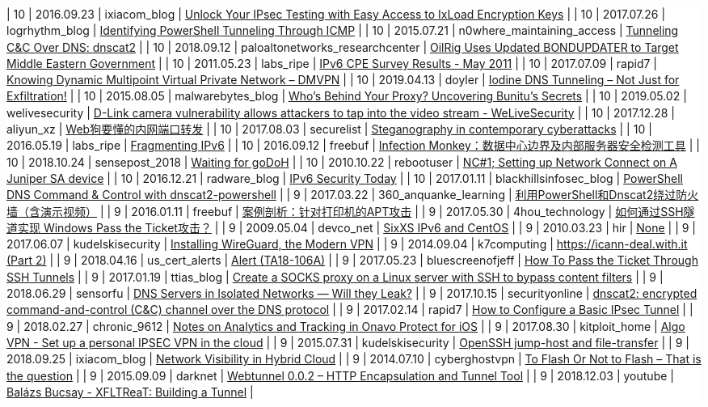 | 10 | 2016.09.23 | ixiacom_blog | [Unlock Your IPsec Testing with Easy Access to IxLoad Encryption Keys](https://www.ixiacom.com/company/blog/unlock-your-ipsec-testing-easy-access-ixload-encryption-keys) |
| 10 | 2017.07.26 | logrhythm_blog | [Identifying PowerShell Tunneling Through ICMP](https://logrhythm.com/blog/identifying-powershell-tunneling-through-icmp/) |
| 10 | 2015.07.21 | n0where_maintaining_access | [Tunneling C&C Over DNS: dnscat2](https://n0where.net/tunneling-cc-over-dns-dnscat2) |
| 10 | 2018.09.12 | paloaltonetworks_researchcenter | [OilRig Uses Updated BONDUPDATER to Target Middle Eastern Government](https://researchcenter.paloaltonetworks.com/2018/09/unit42-oilrig-uses-updated-bondupdater-target-middle-eastern-government/) |
| 10 | 2011.05.23 | labs_ripe | [IPv6 CPE Survey Results - May 2011](https://labs.ripe.net/Members/marco/ipv6-cpe-survey-results-may-2011) |
| 10 | 2017.07.09 | rapid7 | [Knowing Dynamic Multipoint Virtual Private Network – DMVPN](https://blog.rapid7.com/2017/07/09/knowing-dynamic-multipoint-virtual-private-network-dmvpn/) |
| 10 | 2019.04.13 | doyler | [Iodine DNS Tunneling – Not Just for Exfiltration!](https://www.doyler.net/security-not-included/iodine-dns-tunneling) |
| 10 | 2015.08.05 | malwarebytes_blog | [Who’s Behind Your Proxy? Uncovering Bunitu’s Secrets](https://blog.malwarebytes.com/threat-analysis/2015/08/whos-behind-your-proxy-uncovering-bunitus-secrets/) |
| 10 | 2019.05.02 | welivesecurity | [D-Link camera vulnerability allows attackers to tap into the video stream - WeLiveSecurity](https://www.welivesecurity.com/2019/05/02/d-link-camera-vulnerability-video-stream/) |
| 10 | 2017.12.28 | aliyun_xz | [Web狗要懂的内网端口转发](https://xz.aliyun.com/t/1862) |
| 10 | 2017.08.03 | securelist | [Steganography in contemporary cyberattacks](https://securelist.com/steganography-in-contemporary-cyberattacks/79276/) |
| 10 | 2016.05.19 | labs_ripe | [Fragmenting IPv6](https://labs.ripe.net/Members/gih/fragmenting-ipv6) |
| 10 | 2016.09.12 | freebuf | [Infection Monkey：数据中心边界及内部服务器安全检测工具](http://www.freebuf.com/sectool/113745.html) |
| 10 | 2018.10.24 | sensepost_2018 | [Waiting for goDoH](https://sensepost.com/blog/2018/waiting-for-godoh/) |
| 10 | 2010.10.22 | rebootuser | [NC#1; Setting up Network Connect on A Juniper SA device](https://www.rebootuser.com/?p=412) |
| 10 | 2016.12.21 | radware_blog | [IPv6 Security Today](https://blog.radware.com/security/2016/12/ipv6-security-today/) |
| 10 | 2017.01.11 | blackhillsinfosec_blog | [PowerShell DNS Command & Control with dnscat2-powershell](https://www.blackhillsinfosec.com/powershell-dns-command-control-with-dnscat2-powershell/) |
| 9 | 2017.03.22 | 360_anquanke_learning | [利用PowerShell和Dnscat2绕过防火墙（含演示视频）](https://www.anquanke.com/post/id/85764/) |
| 9 | 2016.01.11 | freebuf | [案例剖析：针对打印机的APT攻击](http://www.freebuf.com/articles/terminal/92482.html) |
| 9 | 2017.05.30 | 4hou_technology | [如何通过SSH隧道实现 Windows Pass the Ticket攻击？](http://www.4hou.com/technology/4974.html) |
| 9 | 2009.05.04 | devco_net | [SixXS IPv6 and CentOS](https://www.devco.net/archives/2009/05/04/sixxs_ipv6_and_centos.php) |
| 9 | 2010.03.23 | hir | [None](http://www.h-i-r.net/2010/03/dns-tunneling-part-2-windows-clients.html) |
| 9 | 2017.06.07 | kudelskisecurity | [Installing WireGuard, the Modern VPN](https://research.kudelskisecurity.com/2017/06/07/installing-wireguard-the-modern-vpn/) |
| 9 | 2014.09.04 | k7computing | [https://icann-deal.with.it (Part 2)](http://blog.k7computing.com/2014/09/httpsicann-deal-with-it-part-2/) |
| 9 | 2018.04.16 | us_cert_alerts | [Alert (TA18-106A)](https://www.us-cert.gov/ncas/alerts/TA18-106A) |
| 9 | 2017.05.23 | bluescreenofjeff | [How To Pass the Ticket Through SSH Tunnels](https://bluescreenofjeff.com/2017-05-23-how-to-pass-the-ticket-through-ssh-tunnels/) |
| 9 | 2017.01.19 | ttias_blog | [Create a SOCKS proxy on a Linux server with SSH to bypass content filters](https://ma.ttias.be/socks-proxy-linux-ssh-bypass-content-filters/) |
| 9 | 2018.06.29 | sensorfu | [DNS Servers in Isolated Networks — Will they Leak?](https://medium.com/p/d7f04fc05884) |
| 9 | 2017.10.15 | securityonline | [dnscat2: encrypted command-and-control (C&C) channel over the DNS protocol](https://securityonline.info/dnscat2-encrypted-command-control-cc-channel-dns-protocol/) |
| 9 | 2017.02.14 | rapid7 | [How to Configure a Basic IPsec Tunnel](https://blog.rapid7.com/2017/02/14/how-to-configure-a-basic-ipsec-tunnel/) |
| 9 | 2018.02.27 | chronic_9612 | [Notes on Analytics and Tracking in Onavo Protect for iOS](https://medium.com/p/904bdff346c0) |
| 9 | 2017.08.30 | kitploit_home | [Algo VPN - Set up a personal IPSEC VPN in the cloud](https://www.kitploit.com/2017/08/algo-vpn-set-up-personal-ipsec-vpn-in.html) |
| 9 | 2015.07.31 | kudelskisecurity | [OpenSSH jump-host and file-transfer](https://research.kudelskisecurity.com/2015/07/31/openssh-jump-host-and-file-transfer/) |
| 9 | 2018.09.25 | ixiacom_blog | [Network Visibility in Hybrid Cloud](https://www.ixiacom.com/company/blog/network-visibility-hybrid-cloud) |
| 9 | 2014.07.10 | cyberghostvpn | [To Flash Or Not to Flash – That is the question](https://blog.cyberghostvpn.com/en/to-flash-or-not-to-flash-that-is-the-question/) |
| 9 | 2015.09.09 | darknet | [Webtunnel 0.0.2 – HTTP Encapsulation and Tunnel Tool](https://www.darknet.org.uk/2009/02/webtunnel-002-http-encapsulation-and-tunnel-tool/) |
| 9 | 2018.12.03 | youtube | [Balázs Bucsay - XFLTReaT: Building a Tunnel](https://www.youtube.com/watch?v=SA6S_VqtBb4) |